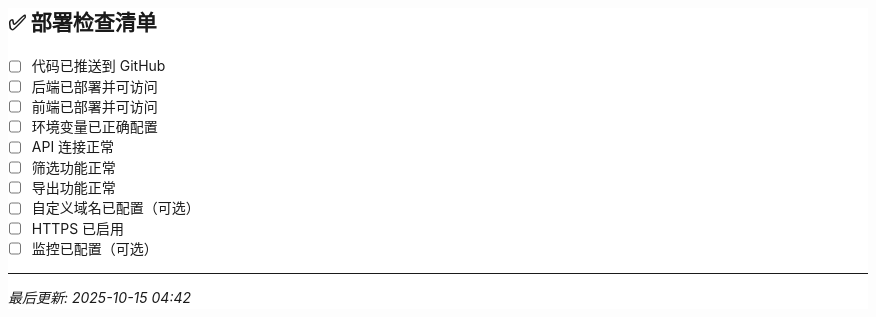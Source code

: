 
## ✅ 部署检查清单

- [ ] 代码已推送到 GitHub
- [ ] 后端已部署并可访问
- [ ] 前端已部署并可访问
- [ ] 环境变量已正确配置
- [ ] API 连接正常
- [ ] 筛选功能正常
- [ ] 导出功能正常
- [ ] 自定义域名已配置（可选）
- [ ] HTTPS 已启用
- [ ] 监控已配置（可选）

---

*最后更新: 2025-10-15 04:42*
